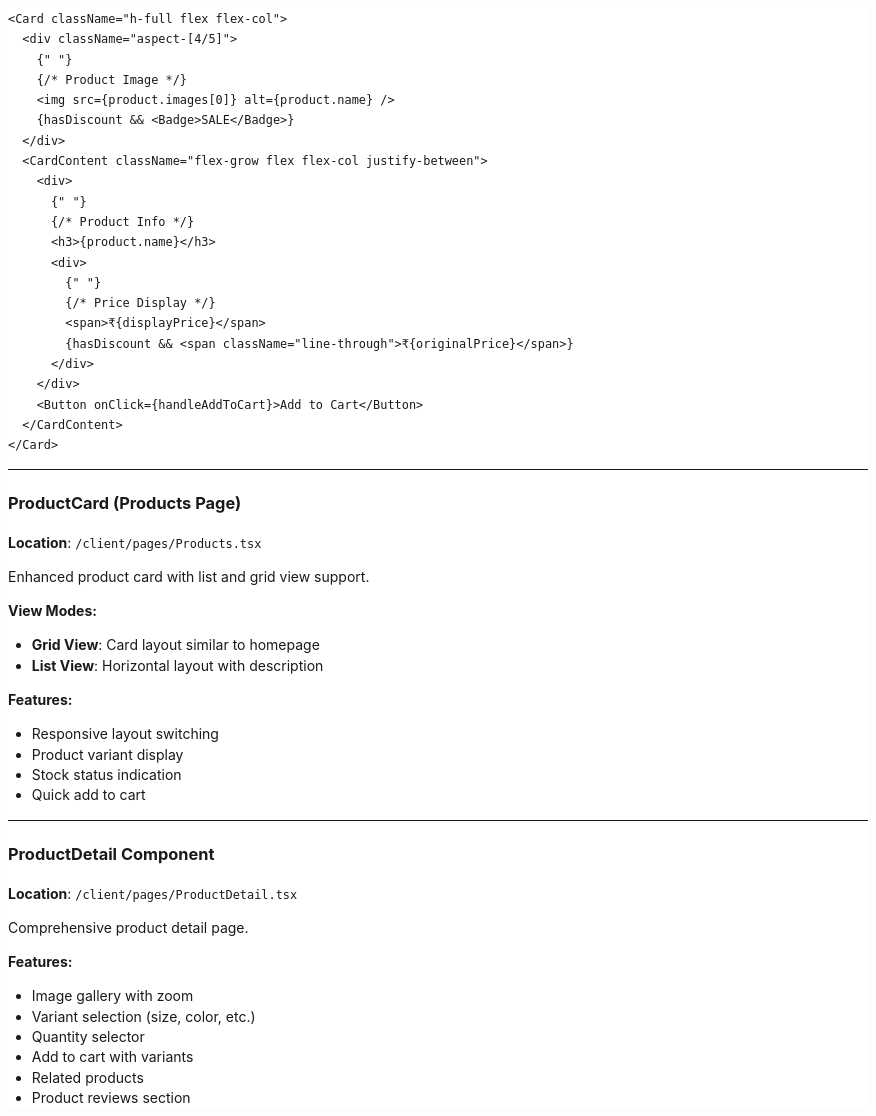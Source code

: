 ```tsx
<Card className="h-full flex flex-col">
  <div className="aspect-[4/5]">
    {" "}
    {/* Product Image */}
    <img src={product.images[0]} alt={product.name} />
    {hasDiscount && <Badge>SALE</Badge>}
  </div>
  <CardContent className="flex-grow flex flex-col justify-between">
    <div>
      {" "}
      {/* Product Info */}
      <h3>{product.name}</h3>
      <div>
        {" "}
        {/* Price Display */}
        <span>₹{displayPrice}</span>
        {hasDiscount && <span className="line-through">₹{originalPrice}</span>}
      </div>
    </div>
    <Button onClick={handleAddToCart}>Add to Cart</Button>
  </CardContent>
</Card>
```

---

### ProductCard (Products Page)

**Location**: `/client/pages/Products.tsx`

Enhanced product card with list and grid view support.

**View Modes:**

- **Grid View**: Card layout similar to homepage
- **List View**: Horizontal layout with description

**Features:**

- Responsive layout switching
- Product variant display
- Stock status indication
- Quick add to cart

---

### ProductDetail Component

**Location**: `/client/pages/ProductDetail.tsx`

Comprehensive product detail page.

**Features:**

- Image gallery with zoom
- Variant selection (size, color, etc.)
- Quantity selector
- Add to cart with variants
- Related products
- Product reviews section
